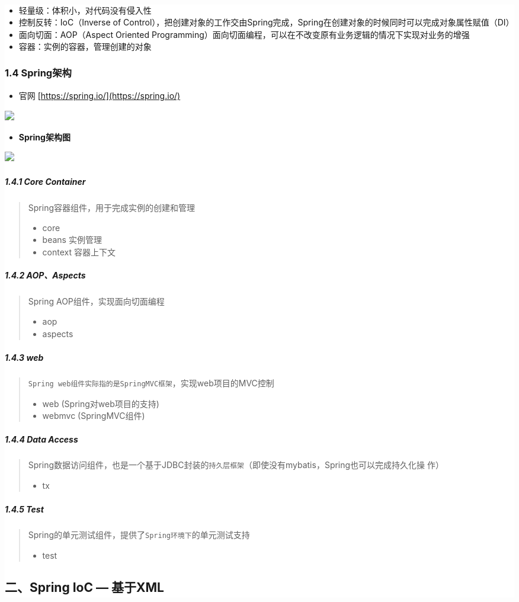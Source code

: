 
- 轻量级：体积小，对代码没有侵入性
- 控制反转：IoC（Inverse of Control），把创建对象的工作交由Spring完成，Spring在创建对象的时候同时可以完成对象属性赋值（DI）
- 面向切面：AOP（Aspect Oriented Programming）面向切面编程，可以在不改变原有业务逻辑的情况下实现对业务的增强
- 容器：实例的容器，管理创建的对象

### 1.4 Spring架构

- 官网 [https://spring.io/](https://spring.io/)

![](https://gitee.com/shenzehui/image-repo/raw/master/img/202210051014178.png#crop=0&crop=0&crop=1&crop=1&id=AnWUT&originHeight=399&originWidth=1032&originalType=binary&ratio=1&rotation=0&showTitle=false&status=done&style=none&title=)

- **Spring架构图**

![](https://gitee.com/shenzehui/image-repo/raw/master/img/202210051014179.webp#crop=0&crop=0&crop=1&crop=1&id=A6NNM&originHeight=744&originWidth=1034&originalType=binary&ratio=1&rotation=0&showTitle=false&status=done&style=none&title=)

##### 1.4.1 Core Container

> Spring容器组件，用于完成实例的创建和管理
>  
> - core
> - beans 实例管理
> - context 容器上下文


##### 1.4.2 AOP、Aspects

> Spring AOP组件，实现面向切面编程
>  
> - aop
> - aspects


##### 1.4.3 web

> `Spring web组件实际指的是SpringMVC框架`，实现web项目的MVC控制
>  
> - web (Spring对web项目的支持)
> - webmvc (SpringMVC组件)


##### 1.4.4 Data Access

> Spring数据访问组件，也是⼀个基于JDBC封装的`持久层框架`（即使没有mybatis，Spring也可以完成持久化操 作）
>  
> - tx


##### 1.4.5 Test

> Spring的单元测试组件，提供了`Spring环境下`的单元测试支持
>  
> - test


## ⼆、Spring IoC — 基于XML
